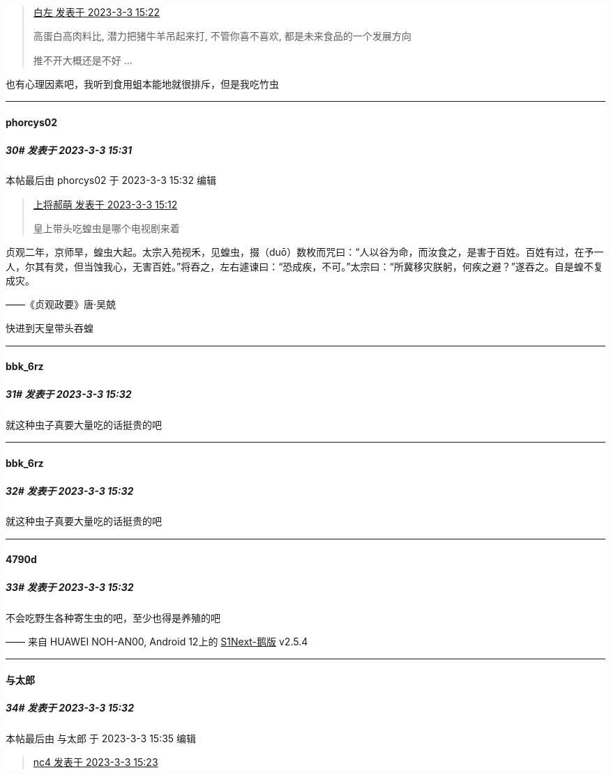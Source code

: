 <blockquote><a href="httphttps://bbs.saraba1st.com/2b/forum.php?mod=redirect&amp;goto=findpost&amp;pid=59952058&amp;ptid=2122301" target="_blank">白左 发表于 2023-3-3 15:22</a>

高蛋白高肉料比, 潜力把猪牛羊吊起来打, 不管你喜不喜欢, 都是未来食品的一个发展方向

推不开大概还是不好 ...</blockquote>
也有心理因素吧，我听到食用蛆本能地就很排斥，但是我吃竹虫

*****

####  phorcys02  
##### 30#       发表于 2023-3-3 15:31

 本帖最后由 phorcys02 于 2023-3-3 15:32 编辑 
<blockquote><a href="httphttps://bbs.saraba1st.com/2b/forum.php?mod=redirect&amp;goto=findpost&amp;pid=59951948&amp;ptid=2122301" target="_blank">上将郝萌 发表于 2023-3-3 15:12</a>

皇上带头吃蝗虫是哪个电视剧来着</blockquote>
贞观二年，京师旱，蝗虫大起。太宗入苑视禾，见蝗虫，掇（duō）数枚而咒曰：“人以谷为命，而汝食之，是害于百姓。百姓有过，在予一人，尔其有灵，但当蚀我心，无害百姓。”将吞之，左右遽谏曰：“恐成疾，不可。”太宗曰：“所冀移灾朕躬，何疾之避？”遂吞之。自是蝗不复成灾。

——《贞观政要》唐·吴兢

快进到天皇带头吞蝗


*****

####  bbk_6rz  
##### 31#       发表于 2023-3-3 15:32

就这种虫子真要大量吃的话挺贵的吧

*****

####  bbk_6rz  
##### 32#       发表于 2023-3-3 15:32

就这种虫子真要大量吃的话挺贵的吧

*****

####  4790d  
##### 33#       发表于 2023-3-3 15:32

不会吃野生各种寄生虫的吧，至少也得是养殖的吧

—— 来自 HUAWEI NOH-AN00, Android 12上的 [S1Next-鹅版](https://github.com/ykrank/S1-Next/releases) v2.5.4

*****

####  与太郎  
##### 34#       发表于 2023-3-3 15:32

 本帖最后由 与太郎 于 2023-3-3 15:35 编辑 
<blockquote><a href="httphttps://bbs.saraba1st.com/2b/forum.php?mod=redirect&amp;goto=findpost&amp;pid=59952073&amp;ptid=2122301" target="_blank">nc4 发表于 2023-3-3 15:23</a>
